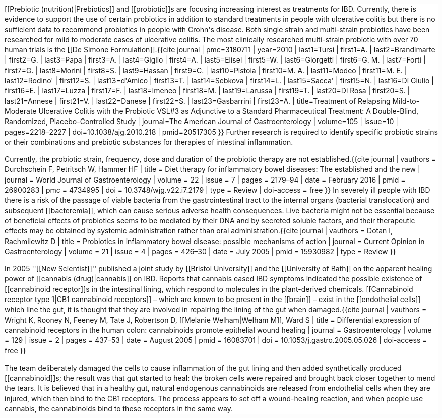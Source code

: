 [[Prebiotic (nutrition)|Prebiotics]] and [[probiotic]]s are focusing increasing interest as treatments for IBD. Currently, there is evidence to support the use of certain probiotics in addition to standard treatments in people with ulcerative colitis but there is no sufficient data to recommend probiotics in people with Crohn's disease. Both single strain and multi-strain probiotics have been researched for mild to moderate cases of ulcerative colitis.  The most clinically researched multi-strain probiotic with over 70 human trials is the [[De Simone Formulation]].<ref name="pmid20517305">{{cite journal | pmc=3180711 | year=2010 | last1=Tursi | first1=A. | last2=Brandimarte | first2=G. | last3=Papa | first3=A. | last4=Giglio | first4=A. | last5=Elisei | first5=W. | last6=Giorgetti | first6=G. M. | last7=Forti | first7=G. | last8=Morini | first8=S. | last9=Hassan | first9=C. | last10=Pistoia | first10=M. A. | last11=Modeo | first11=M. E. | last12=Rodino' | first12=S. | last13=d'Amico | first13=T. | last14=Sebkova | first14=L. | last15=Sacca' | first15=N. | last16=Di Giulio | first16=E. | last17=Luzza | first17=F. | last18=Imeneo | first18=M. | last19=Larussa | first19=T. | last20=Di Rosa | first20=S. | last21=Annese | first21=V. | last22=Danese | first22=S. | last23=Gasbarrini | first23=A. | title=Treatment of Relapsing Mild-to-Moderate Ulcerative Colitis with the Probiotic VSL#3 as Adjunctive to a Standard Pharmaceutical Treatment: A Double-Blind, Randomized, Placebo-Controlled Study | journal=The American Journal of Gastroenterology | volume=105 | issue=10 | pages=2218–2227 | doi=10.1038/ajg.2010.218 | pmid=20517305 }}</ref>  Further research is required to identify specific probiotic strains or their combinations and prebiotic substances for therapies of intestinal inflammation.<ref name="pmid25525379"/>

Currently, the probiotic strain, frequency, dose and duration of the probiotic therapy are not established.<ref name="pmid26900283">{{cite journal | vauthors = Durchschein F, Petritsch W, Hammer HF | title = Diet therapy for inflammatory bowel diseases: The established and the new | journal = World Journal of Gastroenterology | volume = 22 | issue = 7 | pages = 2179–94 | date = February 2016 | pmid = 26900283 | pmc = 4734995 | doi = 10.3748/wjg.v22.i7.2179 | type = Review | doi-access = free }}</ref> In severely ill people with IBD there is a risk of the passage of viable bacteria from the gastrointestinal tract to the internal organs (bacterial translocation) and subsequent [[bacteremia]], which can cause serious adverse health consequences.<ref name="pmid26900283" /> Live bacteria might not be essential because of beneficial effects of probiotics seems to be mediated by their DNA and by secreted soluble factors, and their therapeutic effects may be obtained by systemic administration rather than oral administration.<ref name="pmid26900283" /><ref name="pmid15930982">{{cite journal | vauthors = Dotan I, Rachmilewitz D | title = Probiotics in inflammatory bowel disease: possible mechanisms of action | journal = Current Opinion in Gastroenterology | volume = 21 | issue = 4 | pages = 426–30 | date = July 2005 | pmid = 15930982 | type = Review }}</ref>

In 2005 ''[[New Scientist]]'' published a joint study by [[Bristol University]] and the [[University of Bath]] on the apparent healing power of [[cannabis (drug)|cannabis]] on IBD. Reports that cannabis eased IBD symptoms indicated the possible existence of [[cannabinoid receptor]]s in the intestinal lining, which respond to molecules in the plant-derived chemicals. [[Cannabinoid receptor type 1|CB1 cannabinoid receptors]] – which are known to be present in the [[brain]] – exist in the [[endothelial cells]] which line the gut, it is thought that they are involved in repairing the lining of the gut when damaged.<ref name="pmid16083701">{{cite journal | vauthors = Wright K, Rooney N, Feeney M, Tate J, Robertson D, [[Melanie Welham|Welham M]], Ward S | title = Differential expression of cannabinoid receptors in the human colon: cannabinoids promote epithelial wound healing | journal = Gastroenterology | volume = 129 | issue = 2 | pages = 437–53 | date = August 2005 | pmid = 16083701 | doi = 10.1053/j.gastro.2005.05.026 | doi-access = free }}</ref>

The team deliberately damaged the cells to cause inflammation of the gut lining and then added synthetically produced [[cannabinoid]]s; the result was that gut started to heal: the broken cells were repaired and brought back closer together to mend the tears. It is believed that in a healthy gut, natural endogenous cannabinoids are released from endothelial cells when they are injured, which then bind to the CB1 receptors. The process appears to set off a wound-healing reaction, and when people use cannabis, the cannabinoids bind to these receptors in the same way.<ref name="pmid16083701"/>
